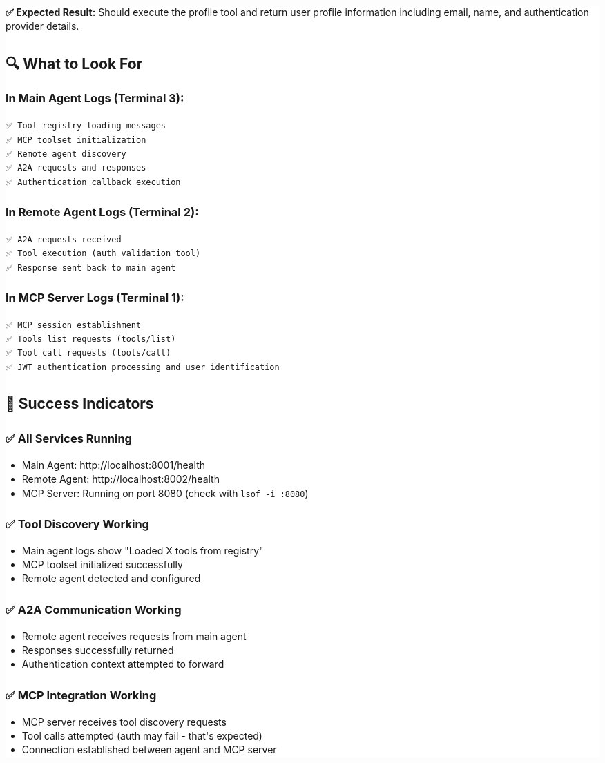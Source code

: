 **✅ Expected Result:** Should execute the profile tool and return user profile information including email, name, and authentication provider details.

## 🔍 What to Look For

### In Main Agent Logs (Terminal 3):
```
✅ Tool registry loading messages
✅ MCP toolset initialization
✅ Remote agent discovery
✅ A2A requests and responses
✅ Authentication callback execution
```

### In Remote Agent Logs (Terminal 2):
```
✅ A2A requests received
✅ Tool execution (auth_validation_tool)
✅ Response sent back to main agent
```

### In MCP Server Logs (Terminal 1):
```
✅ MCP session establishment
✅ Tools list requests (tools/list)
✅ Tool call requests (tools/call)
✅ JWT authentication processing and user identification
```

## 🎯 Success Indicators

### ✅ **All Services Running**
- Main Agent: http://localhost:8001/health
- Remote Agent: http://localhost:8002/health
- MCP Server: Running on port 8080 (check with `lsof -i :8080`)

### ✅ **Tool Discovery Working**
- Main agent logs show "Loaded X tools from registry"
- MCP toolset initialized successfully
- Remote agent detected and configured

### ✅ **A2A Communication Working**
- Remote agent receives requests from main agent
- Responses successfully returned
- Authentication context attempted to forward

### ✅ **MCP Integration Working**
- MCP server receives tool discovery requests
- Tool calls attempted (auth may fail - that's expected)
- Connection established between agent and MCP server
